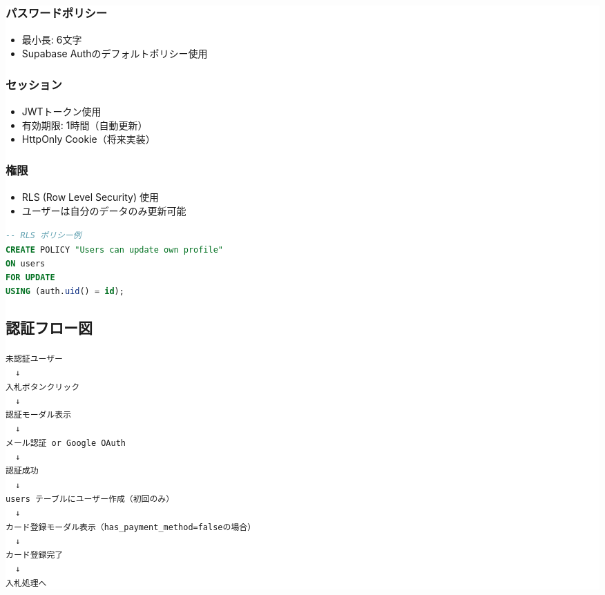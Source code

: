 ### パスワードポリシー
- 最小長: 6文字
- Supabase Authのデフォルトポリシー使用

### セッション
- JWTトークン使用
- 有効期限: 1時間（自動更新）
- HttpOnly Cookie（将来実装）

### 権限
- RLS (Row Level Security) 使用
- ユーザーは自分のデータのみ更新可能

```sql
-- RLS ポリシー例
CREATE POLICY "Users can update own profile"
ON users
FOR UPDATE
USING (auth.uid() = id);
```

## 認証フロー図

```
未認証ユーザー
  ↓
入札ボタンクリック
  ↓
認証モーダル表示
  ↓
メール認証 or Google OAuth
  ↓
認証成功
  ↓
users テーブルにユーザー作成（初回のみ）
  ↓
カード登録モーダル表示（has_payment_method=falseの場合）
  ↓
カード登録完了
  ↓
入札処理へ
```
